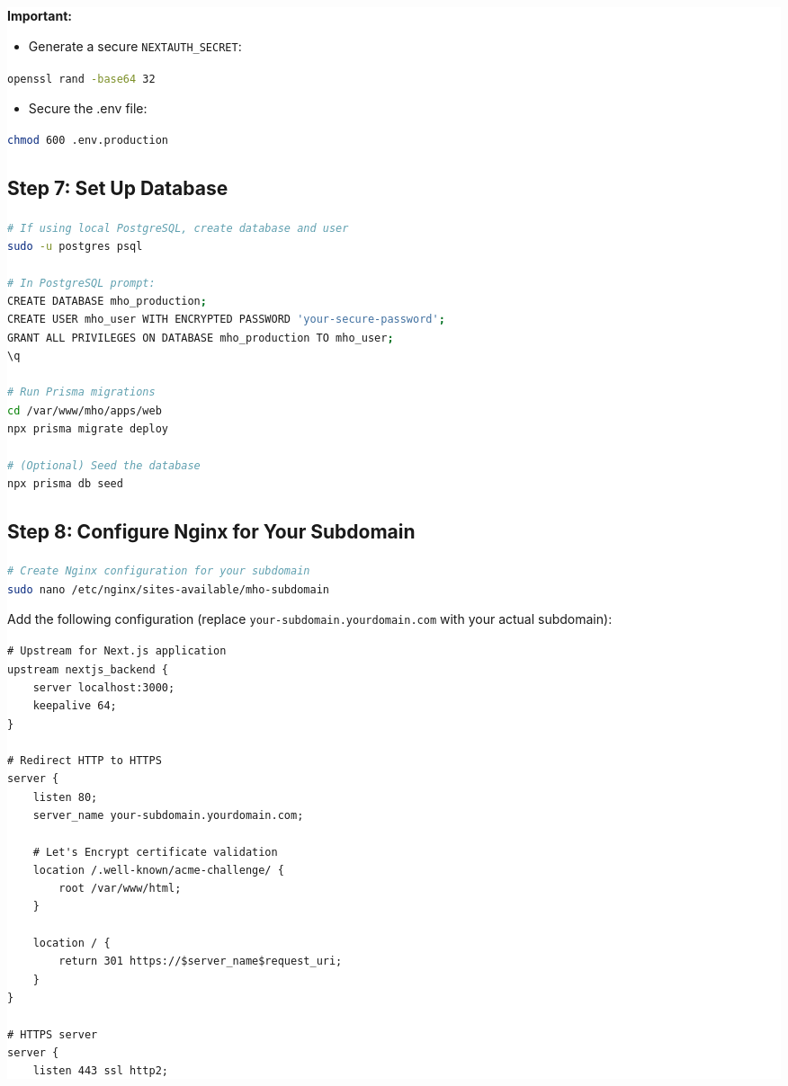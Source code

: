 **Important:** 
- Generate a secure `NEXTAUTH_SECRET`:
```bash
openssl rand -base64 32
```

- Secure the .env file:
```bash
chmod 600 .env.production
```

## Step 7: Set Up Database

```bash
# If using local PostgreSQL, create database and user
sudo -u postgres psql

# In PostgreSQL prompt:
CREATE DATABASE mho_production;
CREATE USER mho_user WITH ENCRYPTED PASSWORD 'your-secure-password';
GRANT ALL PRIVILEGES ON DATABASE mho_production TO mho_user;
\q

# Run Prisma migrations
cd /var/www/mho/apps/web
npx prisma migrate deploy

# (Optional) Seed the database
npx prisma db seed
```

## Step 8: Configure Nginx for Your Subdomain

```bash
# Create Nginx configuration for your subdomain
sudo nano /etc/nginx/sites-available/mho-subdomain
```

Add the following configuration (replace `your-subdomain.yourdomain.com` with your actual subdomain):

```nginx
# Upstream for Next.js application
upstream nextjs_backend {
    server localhost:3000;
    keepalive 64;
}

# Redirect HTTP to HTTPS
server {
    listen 80;
    server_name your-subdomain.yourdomain.com;
    
    # Let's Encrypt certificate validation
    location /.well-known/acme-challenge/ {
        root /var/www/html;
    }
    
    location / {
        return 301 https://$server_name$request_uri;
    }
}

# HTTPS server
server {
    listen 443 ssl http2;
```